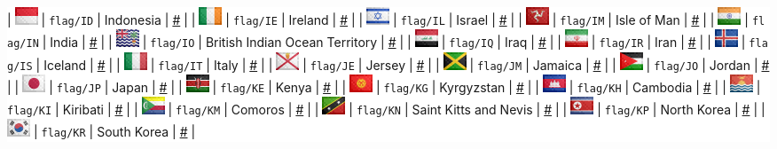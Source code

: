 | ![flag/ID](images/flag/ID.png) | <a name="b_flag/ID"></a>`flag/ID` | Indonesia | [#](#b_flag/ID) |
| ![flag/IE](images/flag/IE.png) | <a name="b_flag/IE"></a>`flag/IE` | Ireland | [#](#b_flag/IE) |
| ![flag/IL](images/flag/IL.png) | <a name="b_flag/IL"></a>`flag/IL` | Israel | [#](#b_flag/IL) |
| ![flag/IM](images/flag/IM.png) | <a name="b_flag/IM"></a>`flag/IM` | Isle of Man | [#](#b_flag/IM) |
| ![flag/IN](images/flag/IN.png) | <a name="b_flag/IN"></a>`flag/IN` | India | [#](#b_flag/IN) |
| ![flag/IO](images/flag/IO.png) | <a name="b_flag/IO"></a>`flag/IO` | British Indian Ocean Territory | [#](#b_flag/IO) |
| ![flag/IQ](images/flag/IQ.png) | <a name="b_flag/IQ"></a>`flag/IQ` | Iraq | [#](#b_flag/IQ) |
| ![flag/IR](images/flag/IR.png) | <a name="b_flag/IR"></a>`flag/IR` | Iran | [#](#b_flag/IR) |
| ![flag/IS](images/flag/IS.png) | <a name="b_flag/IS"></a>`flag/IS` | Iceland | [#](#b_flag/IS) |
| ![flag/IT](images/flag/IT.png) | <a name="b_flag/IT"></a>`flag/IT` | Italy | [#](#b_flag/IT) |
| ![flag/JE](images/flag/JE.png) | <a name="b_flag/JE"></a>`flag/JE` | Jersey | [#](#b_flag/JE) |
| ![flag/JM](images/flag/JM.png) | <a name="b_flag/JM"></a>`flag/JM` | Jamaica | [#](#b_flag/JM) |
| ![flag/JO](images/flag/JO.png) | <a name="b_flag/JO"></a>`flag/JO` | Jordan | [#](#b_flag/JO) |
| ![flag/JP](images/flag/JP.png) | <a name="b_flag/JP"></a>`flag/JP` | Japan | [#](#b_flag/JP) |
| ![flag/KE](images/flag/KE.png) | <a name="b_flag/KE"></a>`flag/KE` | Kenya | [#](#b_flag/KE) |
| ![flag/KG](images/flag/KG.png) | <a name="b_flag/KG"></a>`flag/KG` | Kyrgyzstan | [#](#b_flag/KG) |
| ![flag/KH](images/flag/KH.png) | <a name="b_flag/KH"></a>`flag/KH` | Cambodia | [#](#b_flag/KH) |
| ![flag/KI](images/flag/KI.png) | <a name="b_flag/KI"></a>`flag/KI` | Kiribati | [#](#b_flag/KI) |
| ![flag/KM](images/flag/KM.png) | <a name="b_flag/KM"></a>`flag/KM` | Comoros | [#](#b_flag/KM) |
| ![flag/KN](images/flag/KN.png) | <a name="b_flag/KN"></a>`flag/KN` | Saint Kitts and Nevis | [#](#b_flag/KN) |
| ![flag/KP](images/flag/KP.png) | <a name="b_flag/KP"></a>`flag/KP` | North Korea | [#](#b_flag/KP) |
| ![flag/KR](images/flag/KR.png) | <a name="b_flag/KR"></a>`flag/KR` | South Korea | [#](#b_flag/KR) |